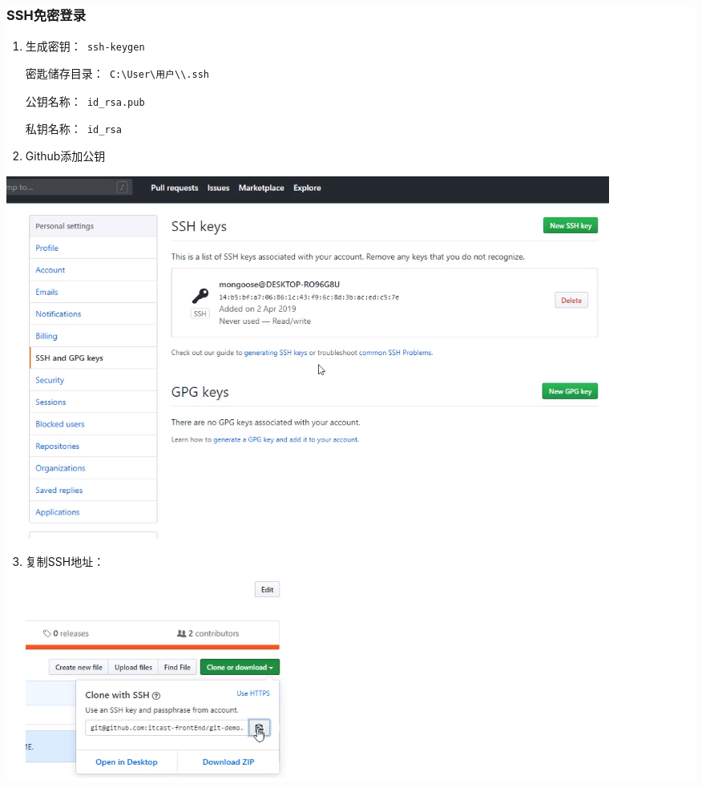 ### SSH免密登录

1. 生成密钥：` ssh-keygen`

   密匙储存目录：` C:\User\用户\\.ssh`

   公钥名称：` id_rsa.pub` 

   私钥名称：` id_rsa`

2.  Github添加公钥

   ![](git_notes/20191115165957.png)

3. 复制SSH地址：

   ![](git_notes/20191115170348.png)
